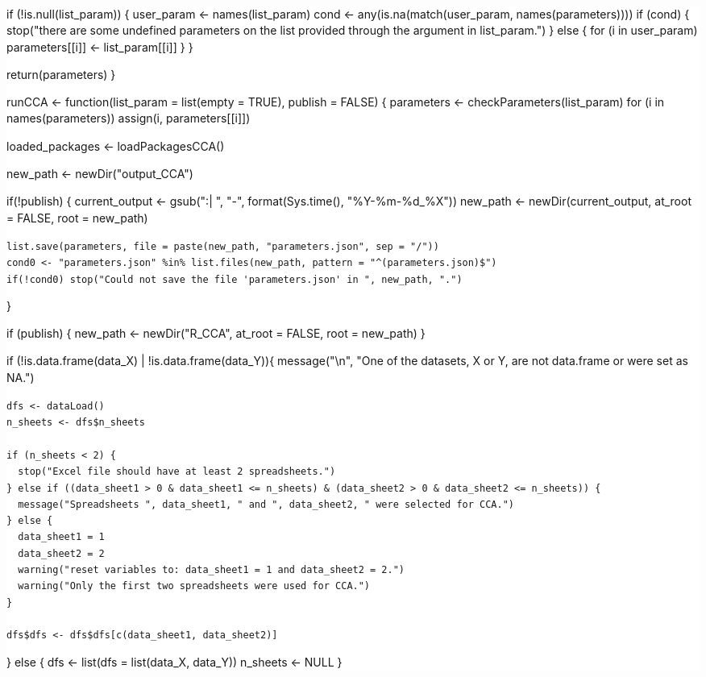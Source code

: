   if (!is.null(list_param)) {
    user_param <- names(list_param)
    cond <- any(is.na(match(user_param, names(parameters))))
    if (cond) {
      stop("there are some undefined parameters on the list provided through the argument in list_param.")
    } else {
      for (i in user_param) parameters[[i]] <- list_param[[i]]
    }
  }

  return(parameters)
}

runCCA <- function(list_param = list(empty = TRUE), publish = FALSE) {
  parameters <- checkParameters(list_param)
  for (i in names(parameters)) assign(i, parameters[[i]])

  loaded_packages <- loadPackagesCCA()

  new_path <- newDir("output_CCA")

  if(!publish) {
    current_output <- gsub(":| ", "-", format(Sys.time(), "%Y-%m-%d_%X"))
    new_path <- newDir(current_output, at_root = FALSE, root = new_path)

    list.save(parameters, file = paste(new_path, "parameters.json", sep = "/"))
    cond0 <- "parameters.json" %in% list.files(new_path, pattern = "^(parameters.json)$")
    if(!cond0) stop("Could not save the file 'parameters.json' in ", new_path, ".")
  }

  if (publish) {
    new_path <- newDir("R_CCA", at_root = FALSE, root = new_path)
  }

  if (!is.data.frame(data_X) | !is.data.frame(data_Y)){
    message("\n", "One of the datasets, X or Y, are not data.frame or were set as NA.")

    dfs <- dataLoad()
    n_sheets <- dfs$n_sheets

    if (n_sheets < 2) {
      stop("Excel file should have at least 2 spreadsheets.")
    } else if ((data_sheet1 > 0 & data_sheet1 <= n_sheets) & (data_sheet2 > 0 & data_sheet2 <= n_sheets)) {
      message("Spreadsheets ", data_sheet1, " and ", data_sheet2, " were selected for CCA.")
    } else {
      data_sheet1 = 1
      data_sheet2 = 2
      warning("reset variables to: data_sheet1 = 1 and data_sheet2 = 2.")
      warning("Only the first two spreadsheets were used for CCA.")
    }

    dfs$dfs <- dfs$dfs[c(data_sheet1, data_sheet2)]
  } else {
    dfs <- list(dfs = list(data_X, data_Y))
    n_sheets <- NULL
  }
